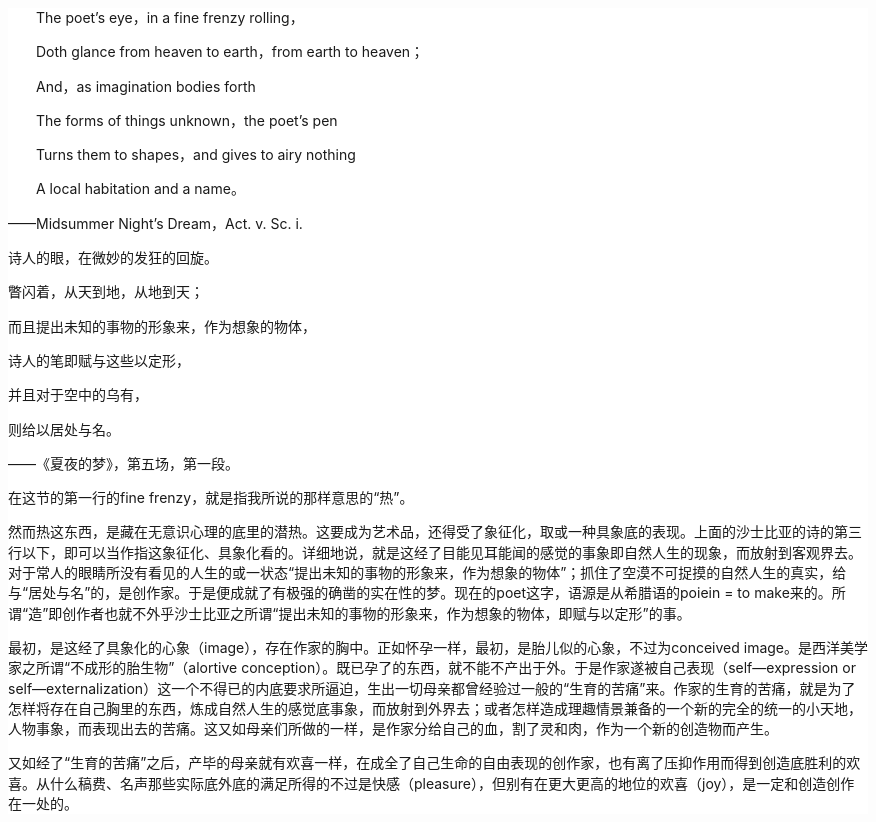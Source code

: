   

　　The poet’s eye，in a fine frenzy rolling，

　　Doth glance from heaven to earth，from earth to heaven；

　　And，as imagination bodies forth

　　The forms of things unknown，the poet’s pen

　　Turns them to shapes，and gives to airy nothing

　　A local habitation and a name。

——Midsummer Night’s Dream，Act. v. Sc. i.　　

  

诗人的眼，在微妙的发狂的回旋。

瞥闪着，从天到地，从地到天；

而且提出未知的事物的形象来，作为想象的物体，

诗人的笔即赋与这些以定形，

并且对于空中的乌有，

则给以居处与名。

——《夏夜的梦》，第五场，第一段。　　

  

在这节的第一行的fine frenzy，就是指我所说的那样意思的“热”。

然而热这东西，是藏在无意识心理的底里的潜热。这要成为艺术品，还得受了象征化，取或一种具象底的表现。上面的沙士比亚的诗的第三行以下，即可以当作指这象征化、具象化看的。详细地说，就是这经了目能见耳能闻的感觉的事象即自然人生的现象，而放射到客观界去。对于常人的眼睛所没有看见的人生的或一状态“提出未知的事物的形象来，作为想象的物体”；抓住了空漠不可捉摸的自然人生的真实，给与“居处与名”的，是创作家。于是便成就了有极强的确凿的实在性的梦。现在的poet这字，语源是从希腊语的poiein = to make来的。所谓“造”即创作者也就不外乎沙士比亚之所谓“提出未知的事物的形象来，作为想象的物体，即赋与以定形”的事。

最初，是这经了具象化的心象（image），存在作家的胸中。正如怀孕一样，最初，是胎儿似的心象，不过为conceived image。是西洋美学家之所谓“不成形的胎生物”（alortive conception）。既已孕了的东西，就不能不产出于外。于是作家遂被自己表现（self—expression or self—externalization）这一个不得已的内底要求所逼迫，生出一切母亲都曾经验过一般的“生育的苦痛”来。作家的生育的苦痛，就是为了怎样将存在自己胸里的东西，炼成自然人生的感觉底事象，而放射到外界去；或者怎样造成理趣情景兼备的一个新的完全的统一的小天地，人物事象，而表现出去的苦痛。这又如母亲们所做的一样，是作家分给自己的血，割了灵和肉，作为一个新的创造物而产生。

又如经了“生育的苦痛”之后，产毕的母亲就有欢喜一样，在成全了自己生命的自由表现的创作家，也有离了压抑作用而得到创造底胜利的欢喜。从什么稿费、名声那些实际底外底的满足所得的不过是快感（pleasure），但别有在更大更高的地位的欢喜（joy），是一定和创造创作在一处的。